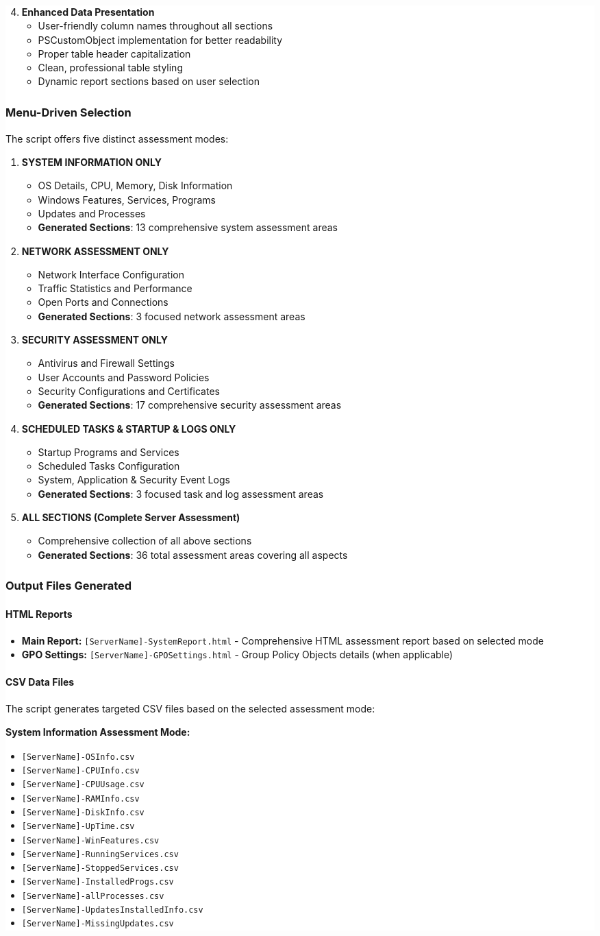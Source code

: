 4. **Enhanced Data Presentation**
   - User-friendly column names throughout all sections
   - PSCustomObject implementation for better readability
   - Proper table header capitalization
   - Clean, professional table styling
   - Dynamic report sections based on user selection

### Menu-Driven Selection

The script offers five distinct assessment modes:

1. **SYSTEM INFORMATION ONLY**
   - OS Details, CPU, Memory, Disk Information
   - Windows Features, Services, Programs  
   - Updates and Processes
   - **Generated Sections**: 13 comprehensive system assessment areas

2. **NETWORK ASSESSMENT ONLY**
   - Network Interface Configuration
   - Traffic Statistics and Performance
   - Open Ports and Connections
   - **Generated Sections**: 3 focused network assessment areas

3. **SECURITY ASSESSMENT ONLY**
   - Antivirus and Firewall Settings
   - User Accounts and Password Policies
   - Security Configurations and Certificates
   - **Generated Sections**: 17 comprehensive security assessment areas

4. **SCHEDULED TASKS & STARTUP & LOGS ONLY**
   - Startup Programs and Services
   - Scheduled Tasks Configuration
   - System, Application & Security Event Logs
   - **Generated Sections**: 3 focused task and log assessment areas

5. **ALL SECTIONS (Complete Server Assessment)**
   - Comprehensive collection of all above sections
   - **Generated Sections**: 36 total assessment areas covering all aspects

### Output Files Generated

#### HTML Reports

- **Main Report:** `[ServerName]-SystemReport.html` - Comprehensive HTML assessment report based on selected mode
- **GPO Settings:** `[ServerName]-GPOSettings.html` - Group Policy Objects details (when applicable)

#### CSV Data Files

The script generates targeted CSV files based on the selected assessment mode:

**System Information Assessment Mode:**

- `[ServerName]-OSInfo.csv`
- `[ServerName]-CPUInfo.csv`
- `[ServerName]-CPUUsage.csv`
- `[ServerName]-RAMInfo.csv`
- `[ServerName]-DiskInfo.csv`
- `[ServerName]-UpTime.csv`
- `[ServerName]-WinFeatures.csv`
- `[ServerName]-RunningServices.csv`
- `[ServerName]-StoppedServices.csv`
- `[ServerName]-InstalledProgs.csv`
- `[ServerName]-allProcesses.csv`
- `[ServerName]-UpdatesInstalledInfo.csv`
- `[ServerName]-MissingUpdates.csv`
